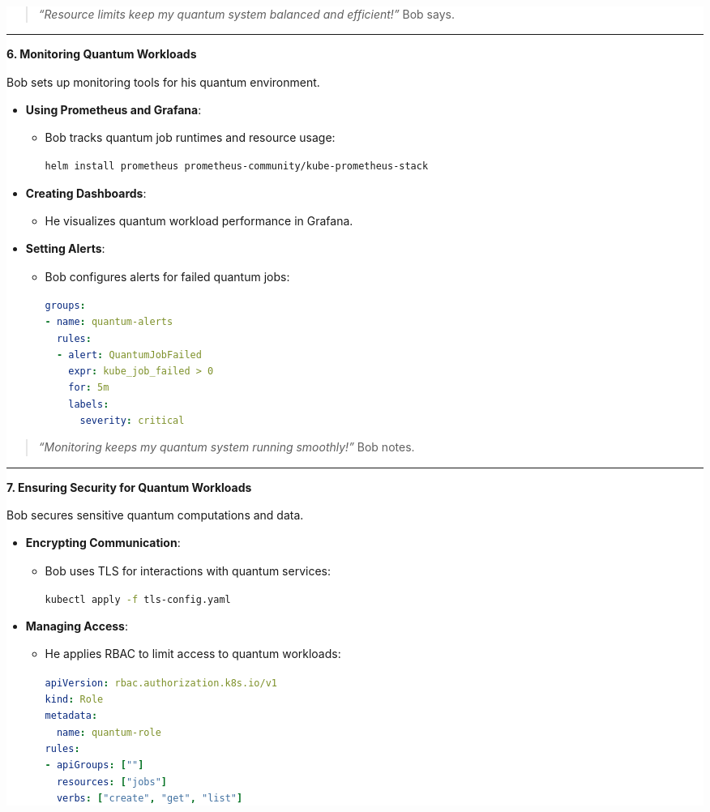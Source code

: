 > *“Resource limits keep my quantum system balanced and efficient!”* Bob says.

---

**6. Monitoring Quantum Workloads**

Bob sets up monitoring tools for his quantum environment.

- **Using Prometheus and Grafana**:
  - Bob tracks quantum job runtimes and resource usage:
    ```bash
    helm install prometheus prometheus-community/kube-prometheus-stack
    ```

- **Creating Dashboards**:
  - He visualizes quantum workload performance in Grafana.

- **Setting Alerts**:
  - Bob configures alerts for failed quantum jobs:
    ```yaml
    groups:
    - name: quantum-alerts
      rules:
      - alert: QuantumJobFailed
        expr: kube_job_failed > 0
        for: 5m
        labels:
          severity: critical
    ```

> *“Monitoring keeps my quantum system running smoothly!”* Bob notes.

---

**7. Ensuring Security for Quantum Workloads**

Bob secures sensitive quantum computations and data.

- **Encrypting Communication**:
  - Bob uses TLS for interactions with quantum services:
    ```bash
    kubectl apply -f tls-config.yaml
    ```

- **Managing Access**:
  - He applies RBAC to limit access to quantum workloads:
    ```yaml
    apiVersion: rbac.authorization.k8s.io/v1
    kind: Role
    metadata:
      name: quantum-role
    rules:
    - apiGroups: [""]
      resources: ["jobs"]
      verbs: ["create", "get", "list"]
    ```
